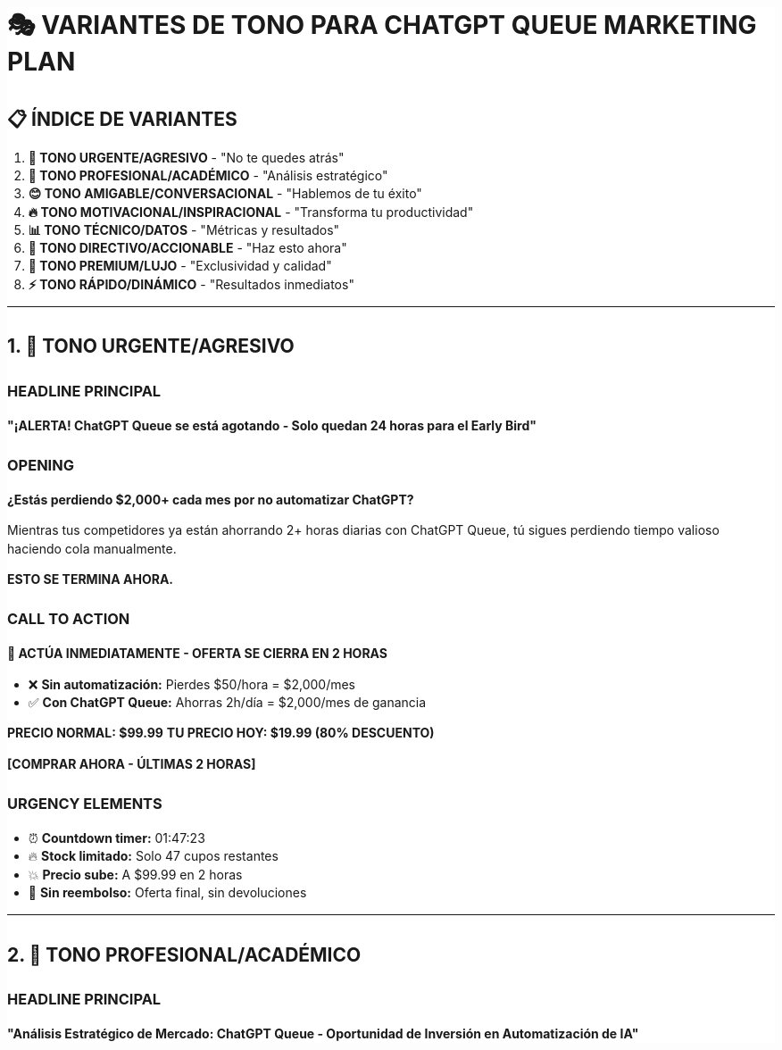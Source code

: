 # 🎭 VARIANTES DE TONO PARA CHATGPT QUEUE MARKETING PLAN

## 📋 ÍNDICE DE VARIANTES

1. **🚀 TONO URGENTE/AGRESIVO** - "No te quedes atrás"
2. **💼 TONO PROFESIONAL/ACADÉMICO** - "Análisis estratégico"
3. **😊 TONO AMIGABLE/CONVERSACIONAL** - "Hablemos de tu éxito"
4. **🔥 TONO MOTIVACIONAL/INSPIRACIONAL** - "Transforma tu productividad"
5. **📊 TONO TÉCNICO/DATOS** - "Métricas y resultados"
6. **🎯 TONO DIRECTIVO/ACCIONABLE** - "Haz esto ahora"
7. **🌟 TONO PREMIUM/LUJO** - "Exclusividad y calidad"
8. **⚡ TONO RÁPIDO/DINÁMICO** - "Resultados inmediatos"

---

## 1. 🚀 TONO URGENTE/AGRESIVO

### HEADLINE PRINCIPAL
**"¡ALERTA! ChatGPT Queue se está agotando - Solo quedan 24 horas para el Early Bird"**

### OPENING
**¿Estás perdiendo $2,000+ cada mes por no automatizar ChatGPT?**

Mientras tus competidores ya están ahorrando 2+ horas diarias con ChatGPT Queue, tú sigues perdiendo tiempo valioso haciendo cola manualmente. 

**ESTO SE TERMINA AHORA.**

### CALL TO ACTION
**🚨 ACTÚA INMEDIATAMENTE - OFERTA SE CIERRA EN 2 HORAS**

- ❌ **Sin automatización:** Pierdes $50/hora = $2,000/mes
- ✅ **Con ChatGPT Queue:** Ahorras 2h/día = $2,000/mes de ganancia

**PRECIO NORMAL: $99.99**
**TU PRECIO HOY: $19.99 (80% DESCUENTO)**

**[COMPRAR AHORA - ÚLTIMAS 2 HORAS]**

### URGENCY ELEMENTS
- ⏰ **Countdown timer:** 01:47:23
- 🔥 **Stock limitado:** Solo 47 cupos restantes
- 💥 **Precio sube:** A $99.99 en 2 horas
- 🚫 **Sin reembolso:** Oferta final, sin devoluciones

---

## 2. 💼 TONO PROFESIONAL/ACADÉMICO

### HEADLINE PRINCIPAL
**"Análisis Estratégico de Mercado: ChatGPT Queue - Oportunidad de Inversión en Automatización de IA"**
